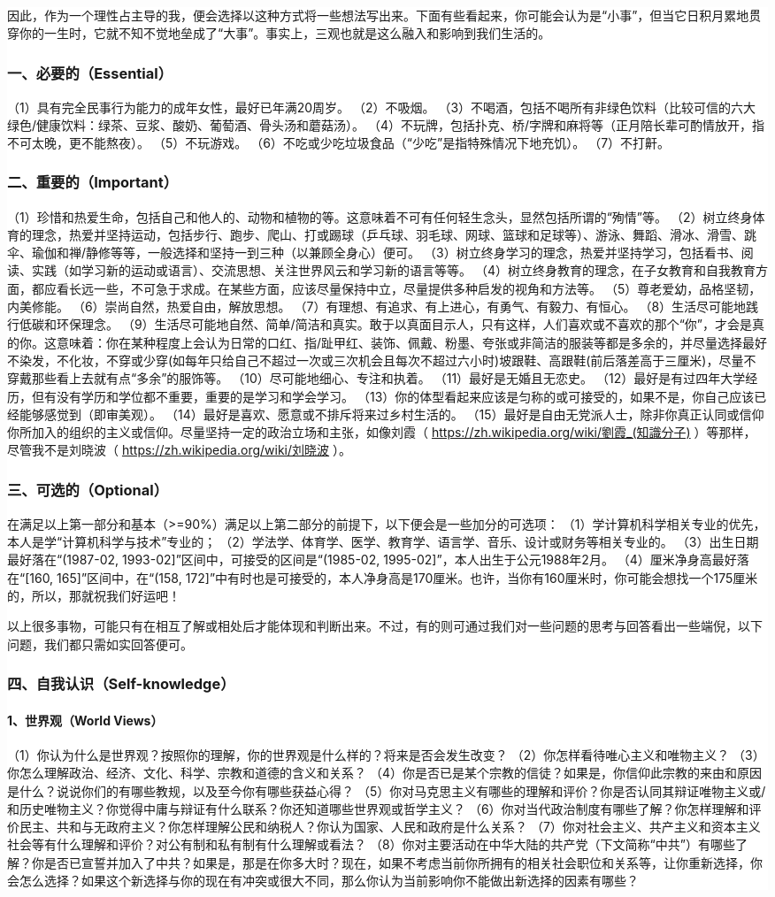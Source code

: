 因此，作为一个理性占主导的我，便会选择以这种方式将一些想法写出来。下面有些看起来，你可能会认为是“小事”，但当它日积月累地贯穿你的一生时，它就不知不觉地垒成了“大事”。事实上，三观也就是这么融入和影响到我们生活的。


### 一、必要的（Essential）

（1）具有完全民事行为能力的成年女性，最好已年满20周岁。
（2）不吸烟。
（3）不喝酒，包括不喝所有非绿色饮料（比较可信的六大绿色/健康饮料：绿茶、豆浆、酸奶、葡萄酒、骨头汤和蘑菇汤）。
（4）不玩牌，包括扑克、桥/字牌和麻将等（正月陪长辈可酌情放开，指不可太晚，更不能熬夜）。
（5）不玩游戏。
（6）不吃或少吃垃圾食品（“少吃”是指特殊情况下地充饥）。
（7）不打鼾。


### 二、重要的（Important）

（1）珍惜和热爱生命，包括自己和他人的、动物和植物的等。这意味着不可有任何轻生念头，显然包括所谓的“殉情”等。
（2）树立终身体育的理念，热爱并坚持运动，包括步行、跑步、爬山、打或踢球（乒乓球、羽毛球、网球、篮球和足球等）、游泳、舞蹈、滑冰、滑雪、跳伞、瑜伽和禅/静修等等，一般选择和坚持一到三种（以兼顾全身心）便可。
（3）树立终身学习的理念，热爱并坚持学习，包括看书、阅读、实践（如学习新的运动或语言）、交流思想、关注世界风云和学习新的语言等等。
（4）树立终身教育的理念，在子女教育和自我教育方面，都应看长远一些，不可急于求成。在某些方面，应该尽量保持中立，尽量提供多种启发的视角和方法等。
（5）尊老爱幼，品格坚韧，内美修能。
（6）崇尚自然，热爱自由，解放思想。
（7）有理想、有追求、有上进心，有勇气、有毅力、有恒心。
（8）生活尽可能地践行低碳和环保理念。
（9）生活尽可能地自然、简单/简洁和真实。敢于以真面目示人，只有这样，人们喜欢或不喜欢的那个“你”，才会是真的你。这意味着：你在某种程度上会认为日常的口红、指/趾甲红、装饰、佩戴、粉墨、夸张或非简洁的服装等都是多余的，并尽量选择最好不染发，不化妆，不穿或少穿(如每年只给自己不超过一次或三次机会且每次不超过六小时)坡跟鞋、高跟鞋(前后落差高于三厘米)，尽量不穿戴那些看上去就有点“多余”的服饰等。
（10）尽可能地细心、专注和执着。
（11）最好是无婚且无恋史。
（12）最好是有过四年大学经历，但有没有学历和学位都不重要，重要的是学习和学会学习。
（13）你的体型看起来应该是匀称的或可接受的，如果不是，你自己应该已经能够感觉到（即审美观）。
（14）最好是喜欢、愿意或不排斥将来过乡村生活的。
（15）最好是自由无党派人士，除非你真正认同或信仰你所加入的组织的主义或信仰。尽量坚持一定的政治立场和主张，如像刘霞（ https://zh.wikipedia.org/wiki/劉霞_(知識分子) ）等那样，尽管我不是刘晓波（ https://zh.wikipedia.org/wiki/刘晓波 ）。


### 三、可选的（Optional）

在满足以上第一部分和基本（>=90%）满足以上第二部分的前提下，以下便会是一些加分的可选项：
（1）学计算机科学相关专业的优先，本人是学“计算机科学与技术”专业的；
（2）学法学、体育学、医学、教育学、语言学、音乐、设计或财务等相关专业的。
（3）出生日期最好落在“(1987-02, 1993-02]”区间中，可接受的区间是“(1985-02, 1995-02]”，本人出生于公元1988年2月。
（4）厘米净身高最好落在“[160, 165]”区间中，在“(158, 172]”中有时也是可接受的，本人净身高是170厘米。也许，当你有160厘米时，你可能会想找一个175厘米的，所以，那就祝我们好运吧！


以上很多事物，可能只有在相互了解或相处后才能体现和判断出来。不过，有的则可通过我们对一些问题的思考与回答看出一些端倪，以下问题，我们都只需如实回答便可。


### 四、自我认识（Self-knowledge）

#### 1、世界观（World Views）

（1）你认为什么是世界观？按照你的理解，你的世界观是什么样的？将来是否会发生改变？
（2）你怎样看待唯心主义和唯物主义？
（3）你怎么理解政治、经济、文化、科学、宗教和道德的含义和关系？
（4）你是否已是某个宗教的信徒？如果是，你信仰此宗教的来由和原因是什么？说说你们的有哪些教规，以及至今你有哪些获益心得？
（5）你对马克思主义有哪些的理解和评价？你是否认同其辩证唯物主义或/和历史唯物主义？你觉得中庸与辩证有什么联系？你还知道哪些世界观或哲学主义？
（6）你对当代政治制度有哪些了解？你怎样理解和评价民主、共和与无政府主义？你怎样理解公民和纳税人？你认为国家、人民和政府是什么关系？
（7）你对社会主义、共产主义和资本主义社会等有什么理解和评价？对公有制和私有制有什么理解或看法？
（8）你对主要活动在中华大陆的共产党（下文简称“中共”）有哪些了解？你是否已宣誓并加入了中共？如果是，那是在你多大时？现在，如果不考虑当前你所拥有的相关社会职位和关系等，让你重新选择，你会怎么选择？如果这个新选择与你的现在有冲突或很大不同，那么你认为当前影响你不能做出新选择的因素有哪些？
